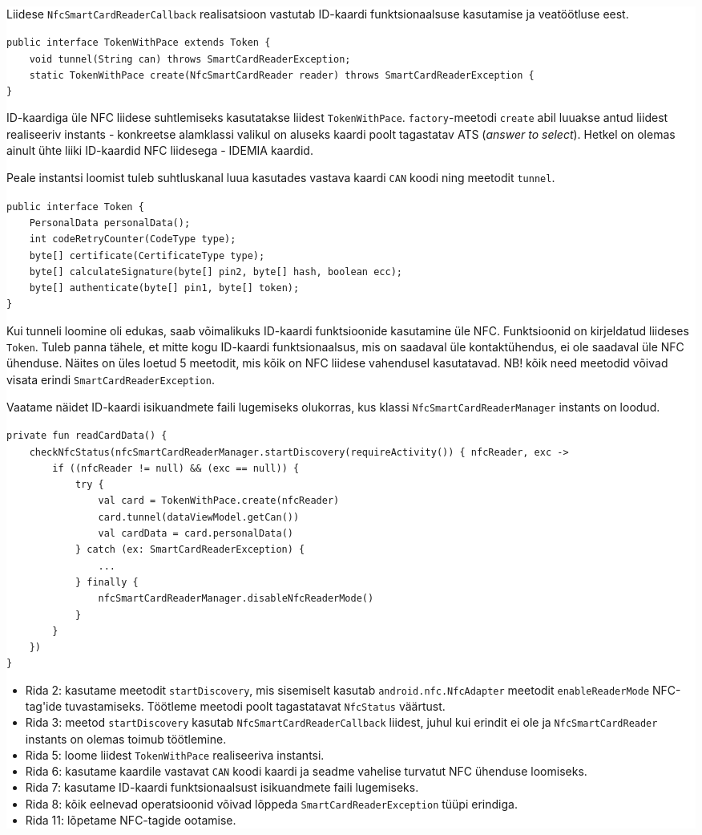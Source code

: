 Liidese `NfcSmartCardReaderCallback` realisatsioon vastutab ID-kaardi funktsionaalsuse kasutamise ja veatöötluse eest.

    public interface TokenWithPace extends Token {
    	void tunnel(String can) throws SmartCardReaderException;
    	static TokenWithPace create(NfcSmartCardReader reader) throws SmartCardReaderException {
    }
ID-kaardiga üle NFC liidese suhtlemiseks kasutatakse liidest `TokenWithPace`. `factory`-meetodi `create` abil luuakse antud liidest realiseeriv instants - konkreetse alamklassi valikul on aluseks kaardi poolt tagastatav ATS (*answer to select*). Hetkel on olemas ainult ühte liiki ID-kaardid NFC liidesega - IDEMIA kaardid.

Peale instantsi loomist tuleb suhtluskanal luua kasutades vastava kaardi `CAN` koodi ning meetodit `tunnel`. 

```
public interface Token {
    PersonalData personalData();
    int codeRetryCounter(CodeType type);
    byte[] certificate(CertificateType type);
    byte[] calculateSignature(byte[] pin2, byte[] hash, boolean ecc);
    byte[] authenticate(byte[] pin1, byte[] token);
}
```

Kui tunneli loomine oli edukas, saab võimalikuks ID-kaardi funktsioonide kasutamine üle NFC. Funktsioonid on kirjeldatud liideses `Token`. Tuleb panna tähele, et mitte kogu ID-kaardi funktsionaalsus, mis on saadaval üle kontaktühendus, ei ole saadaval üle NFC ühenduse. Näites on üles loetud 5 meetodit, mis kõik on NFC liidese vahendusel kasutatavad. NB! kõik need meetodid võivad visata erindi `SmartCardReaderException`.

Vaatame näidet ID-kaardi isikuandmete faili lugemiseks olukorras, kus klassi `NfcSmartCardReaderManager` instants on loodud.


	private fun readCardData() {
		checkNfcStatus(nfcSmartCardReaderManager.startDiscovery(requireActivity()) { nfcReader, exc ->
			if ((nfcReader != null) && (exc == null)) {
				try {
					val card = TokenWithPace.create(nfcReader)
					card.tunnel(dataViewModel.getCan())
					val cardData = card.personalData()
				} catch (ex: SmartCardReaderException) {
					...
				} finally {
					nfcSmartCardReaderManager.disableNfcReaderMode()
				}
			}
		})
	}

* Rida 2: kasutame meetodit `startDiscovery`, mis sisemiselt kasutab `android.nfc.NfcAdapter` meetodit `enableReaderMode` NFC-tag'ide tuvastamiseks. Töötleme meetodi poolt tagastatavat `NfcStatus` väärtust.
* Rida 3: meetod `startDiscovery` kasutab `NfcSmartCardReaderCallback` liidest, juhul kui erindit ei ole ja `NfcSmartCardReader` instants on olemas toimub töötlemine.
* Rida 5: loome liidest `TokenWithPace` realiseeriva instantsi.
* Rida 6: kasutame kaardile vastavat `CAN` koodi kaardi ja seadme vahelise turvatut NFC ühenduse loomiseks.
* Rida 7: kasutame ID-kaardi funktsionaalsust isikuandmete faili lugemiseks.
* Rida 8: kõik eelnevad operatsioonid võivad lõppeda `SmartCardReaderException` tüüpi erindiga.
* Rida 11: lõpetame NFC-tagide ootamise. 
